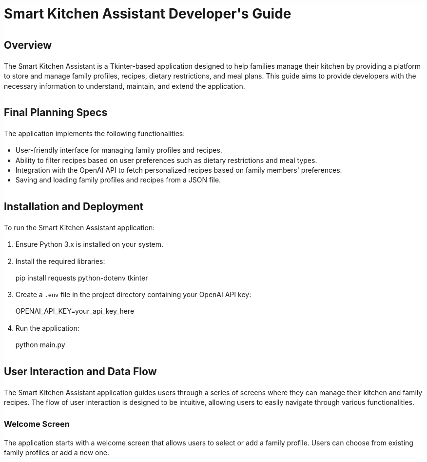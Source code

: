 # Smart Kitchen Assistant Developer's Guide

## Overview
The Smart Kitchen Assistant is a Tkinter-based application designed to help families manage their kitchen by providing a platform to store and manage family profiles, recipes, dietary restrictions, and meal plans. This guide aims to provide developers with the necessary information to understand, maintain, and extend the application.

## Final Planning Specs
The application implements the following functionalities:
- User-friendly interface for managing family profiles and recipes.
- Ability to filter recipes based on user preferences such as dietary restrictions and meal types.
- Integration with the OpenAI API to fetch personalized recipes based on family members' preferences.
- Saving and loading family profiles and recipes from a JSON file.

## Installation and Deployment
To run the Smart Kitchen Assistant application:
1. Ensure Python 3.x is installed on your system.
2. Install the required libraries:

   pip install requests python-dotenv tkinter

3. Create a `.env` file in the project directory containing your OpenAI API key:

   OPENAI_API_KEY=your_api_key_here

4. Run the application:

   python main.py


## User Interaction and Data Flow
The Smart Kitchen Assistant application guides users through a series of screens where they can manage their kitchen and family recipes. The flow of user interaction is designed to be intuitive, allowing users to easily navigate through various functionalities.

### Welcome Screen
The application starts with a welcome screen that allows users to select or add a family profile. Users can choose from existing family profiles or add a new one.
